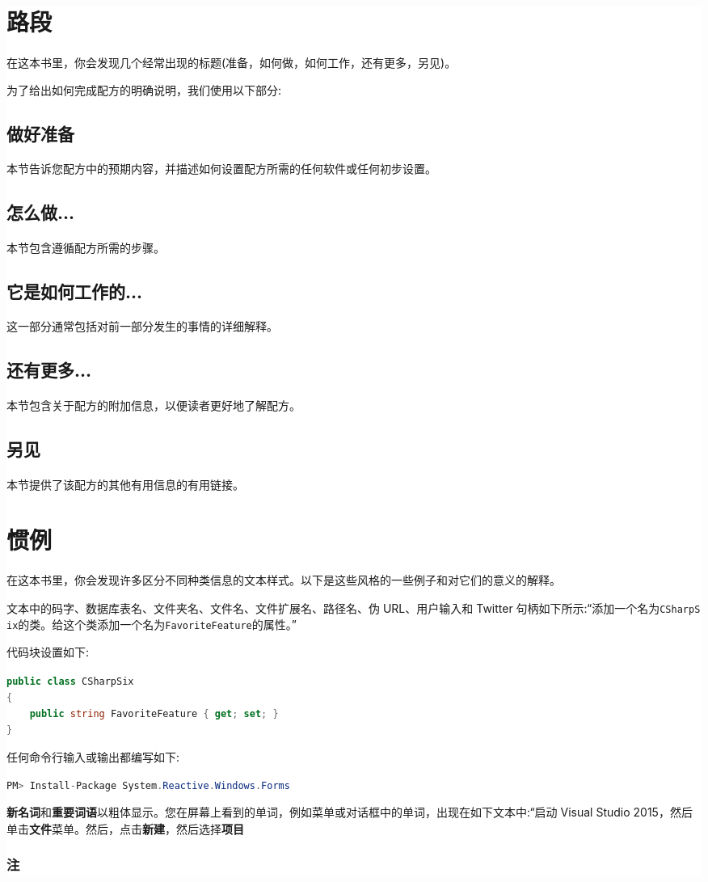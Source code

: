# 路段

在这本书里，你会发现几个经常出现的标题(准备，如何做，如何工作，还有更多，另见)。

为了给出如何完成配方的明确说明，我们使用以下部分:

## 做好准备

本节告诉您配方中的预期内容，并描述如何设置配方所需的任何软件或任何初步设置。

## 怎么做…

本节包含遵循配方所需的步骤。

## 它是如何工作的…

这一部分通常包括对前一部分发生的事情的详细解释。

## 还有更多…

本节包含关于配方的附加信息，以便读者更好地了解配方。

## 另见

本节提供了该配方的其他有用信息的有用链接。

# 惯例

在这本书里，你会发现许多区分不同种类信息的文本样式。以下是这些风格的一些例子和对它们的意义的解释。

文本中的码字、数据库表名、文件夹名、文件名、文件扩展名、路径名、伪 URL、用户输入和 Twitter 句柄如下所示:“添加一个名为`CSharpSix`的类。给这个类添加一个名为`FavoriteFeature`的属性。”

代码块设置如下:

```cs
public class CSharpSix
{
    public string FavoriteFeature { get; set; }
}
```

任何命令行输入或输出都编写如下:

```cs
PM> Install-Package System.Reactive.Windows.Forms

```

**新名词**和**重要词语**以粗体显示。您在屏幕上看到的单词，例如菜单或对话框中的单词，出现在如下文本中:“启动 Visual Studio 2015，然后单击**文件**菜单。然后，点击**新建**，然后选择**项目**

### 注
